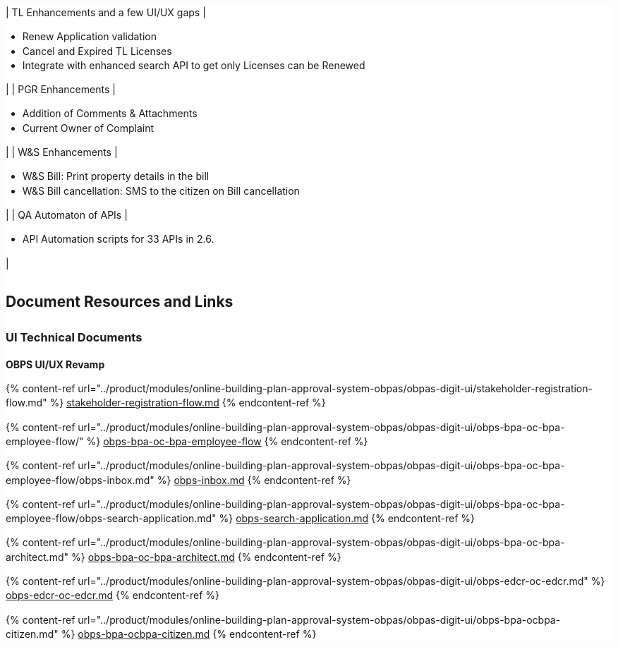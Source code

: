 | TL Enhancements and a few UI/UX gaps                                            | <ul><li>Renew Application validation</li><li>Cancel and Expired  TL Licenses</li><li>Integrate with enhanced search API to get only Licenses can be Renewed</li></ul>                                                                                                                                                                    |
| PGR Enhancements                                                                | <ul><li>Addition of Comments &#x26; Attachments</li><li>Current Owner of Complaint</li></ul>                                                                                                                                                                                                                                             |
| W\&S Enhancements                                                               | <ul><li>W&#x26;S Bill: Print property details in the bill</li><li>W&#x26;S Bill cancellation: SMS to the citizen on Bill cancellation</li></ul>                                                                                                                                                                                          |
| QA Automaton of APIs                                                            | <ul><li>API Automation scripts for 33 APIs in 2.6.</li></ul>                                                                                                                                                                                                                                                                             |

## ‌Document Resources and Links <a href="#document-resources-and-links" id="document-resources-and-links"></a>

### UI Technical Documents

**OBPS UI/UX Revamp**

{% content-ref url="../product/modules/online-building-plan-approval-system-obpas/obpas-digit-ui/stakeholder-registration-flow.md" %}
[stakeholder-registration-flow.md](../product/modules/online-building-plan-approval-system-obpas/obpas-digit-ui/stakeholder-registration-flow.md)
{% endcontent-ref %}

{% content-ref url="../product/modules/online-building-plan-approval-system-obpas/obpas-digit-ui/obps-bpa-oc-bpa-employee-flow/" %}
[obps-bpa-oc-bpa-employee-flow](../product/modules/online-building-plan-approval-system-obpas/obpas-digit-ui/obps-bpa-oc-bpa-employee-flow/)
{% endcontent-ref %}

{% content-ref url="../product/modules/online-building-plan-approval-system-obpas/obpas-digit-ui/obps-bpa-oc-bpa-employee-flow/obps-inbox.md" %}
[obps-inbox.md](../product/modules/online-building-plan-approval-system-obpas/obpas-digit-ui/obps-bpa-oc-bpa-employee-flow/obps-inbox.md)
{% endcontent-ref %}

{% content-ref url="../product/modules/online-building-plan-approval-system-obpas/obpas-digit-ui/obps-bpa-oc-bpa-employee-flow/obps-search-application.md" %}
[obps-search-application.md](../product/modules/online-building-plan-approval-system-obpas/obpas-digit-ui/obps-bpa-oc-bpa-employee-flow/obps-search-application.md)
{% endcontent-ref %}

{% content-ref url="../product/modules/online-building-plan-approval-system-obpas/obpas-digit-ui/obps-bpa-oc-bpa-architect.md" %}
[obps-bpa-oc-bpa-architect.md](../product/modules/online-building-plan-approval-system-obpas/obpas-digit-ui/obps-bpa-oc-bpa-architect.md)
{% endcontent-ref %}

{% content-ref url="../product/modules/online-building-plan-approval-system-obpas/obpas-digit-ui/obps-edcr-oc-edcr.md" %}
[obps-edcr-oc-edcr.md](../product/modules/online-building-plan-approval-system-obpas/obpas-digit-ui/obps-edcr-oc-edcr.md)
{% endcontent-ref %}

{% content-ref url="../product/modules/online-building-plan-approval-system-obpas/obpas-digit-ui/obps-bpa-ocbpa-citizen.md" %}
[obps-bpa-ocbpa-citizen.md](../product/modules/online-building-plan-approval-system-obpas/obpas-digit-ui/obps-bpa-ocbpa-citizen.md)
{% endcontent-ref %}

